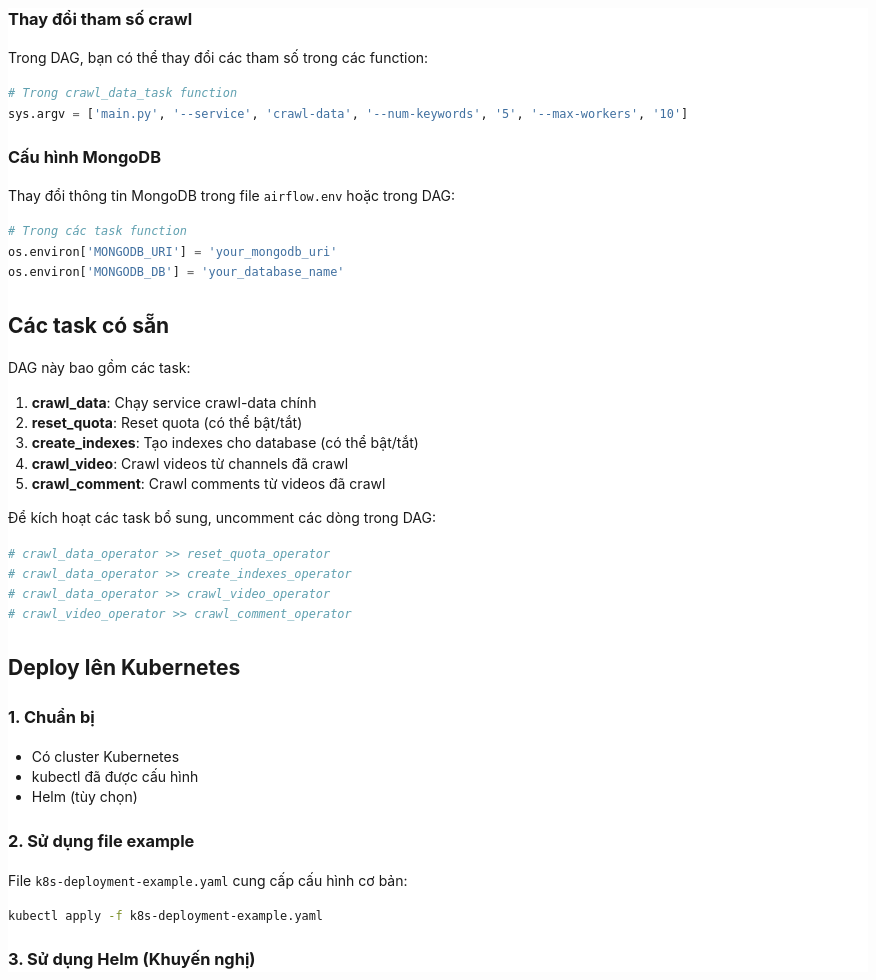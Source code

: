 ### Thay đổi tham số crawl

Trong DAG, bạn có thể thay đổi các tham số trong các function:

```python
# Trong crawl_data_task function
sys.argv = ['main.py', '--service', 'crawl-data', '--num-keywords', '5', '--max-workers', '10']
```

### Cấu hình MongoDB

Thay đổi thông tin MongoDB trong file `airflow.env` hoặc trong DAG:

```python
# Trong các task function
os.environ['MONGODB_URI'] = 'your_mongodb_uri'
os.environ['MONGODB_DB'] = 'your_database_name'
```

## Các task có sẵn

DAG này bao gồm các task:

1. **crawl_data**: Chạy service crawl-data chính
2. **reset_quota**: Reset quota (có thể bật/tắt)
3. **create_indexes**: Tạo indexes cho database (có thể bật/tắt)
4. **crawl_video**: Crawl videos từ channels đã crawl
5. **crawl_comment**: Crawl comments từ videos đã crawl

Để kích hoạt các task bổ sung, uncomment các dòng trong DAG:

```python
# crawl_data_operator >> reset_quota_operator
# crawl_data_operator >> create_indexes_operator
# crawl_data_operator >> crawl_video_operator
# crawl_video_operator >> crawl_comment_operator
```

## Deploy lên Kubernetes

### 1. Chuẩn bị

- Có cluster Kubernetes
- kubectl đã được cấu hình
- Helm (tùy chọn)

### 2. Sử dụng file example

File `k8s-deployment-example.yaml` cung cấp cấu hình cơ bản:

```bash
kubectl apply -f k8s-deployment-example.yaml
```

### 3. Sử dụng Helm (Khuyến nghị)

